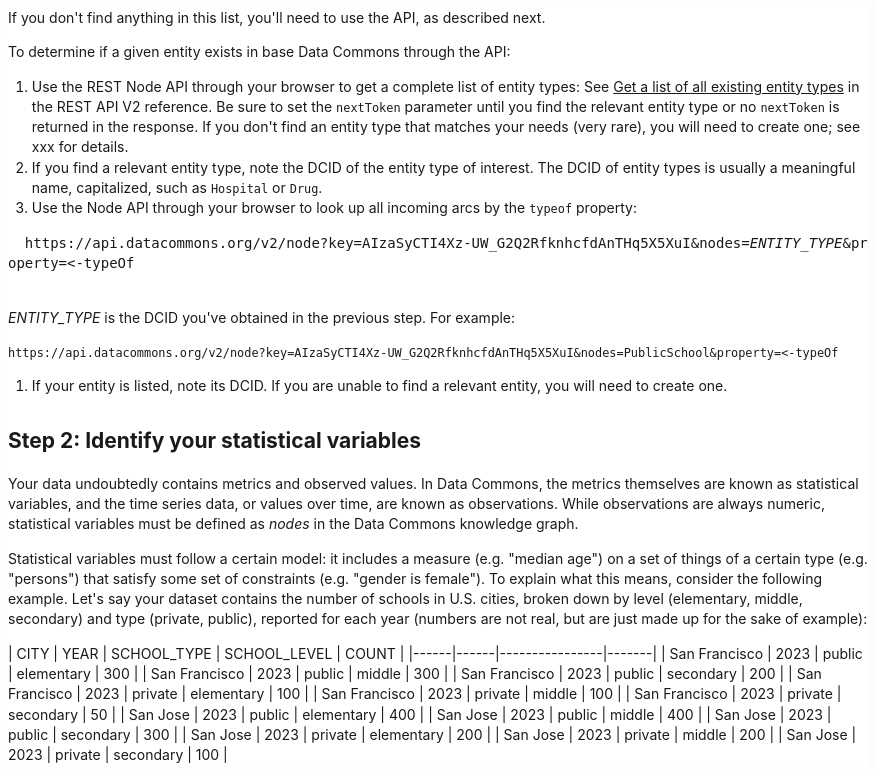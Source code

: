   If you don't find anything in this list, you'll need to use the API, as described next.

To determine if a given entity exists in base Data Commons through the API:

1. Use the REST Node API through your browser to get a complete list of entity types: See [Get a list of all existing entity types](/api/rest/v2/node.md#list-entity-types) in the REST API V2 reference. Be sure to set the `nextToken` parameter until you find the relevant entity type or no `nextToken` is returned in the response. If you don't find an entity type that matches your needs (very rare), you will need to create one; see xxx for details.
1. If you find a relevant entity type, note the DCID of the entity type of interest. The DCID of entity types is usually a meaningful name, capitalized, such as `Hospital` or `Drug`.
1. Use the Node API through your browser to look up all incoming arcs by the `typeof` property: 

  <pre>
  https://api.datacommons.org/v2/node?key=AIzaSyCTI4Xz-UW_G2Q2RfknhcfdAnTHq5X5XuI&nodes=<var>ENTITY_TYPE</var>&property=<-typeOf
  </pre>
  _ENTITY_TYPE_ is the DCID you've obtained in the previous step. For example:

  ```
  https://api.datacommons.org/v2/node?key=AIzaSyCTI4Xz-UW_G2Q2RfknhcfdAnTHq5X5XuI&nodes=PublicSchool&property=<-typeOf
  ```

1. If your entity is listed, note its DCID. If you are unable to find a relevant entity, you will need to create one. 

## Step 2: Identify your statistical variables

Your data undoubtedly contains metrics and observed values. In Data Commons, the metrics themselves are known as statistical variables, and the time series data, or values over time, are known as observations. While observations are always numeric, statistical variables must be defined as _nodes_ in the Data Commons knowledge graph.  

Statistical variables must follow a certain model: it includes a measure (e.g. "median age") on a set of things of a certain type (e.g. "persons") that satisfy some set of constraints (e.g. "gender is female"). To explain what this means, consider the following example. Let's say your dataset contains the number of schools in U.S. cities, broken down by level (elementary, middle, secondary) and type (private, public), reported for each year (numbers are not real, but are just made up for the sake of example):

| CITY | YEAR | SCHOOL_TYPE | SCHOOL_LEVEL | COUNT |
|------|------|----------------|-------|
| San Francisco | 2023 | public | elementary | 300 |
| San Francisco | 2023 | public | middle | 300 |
| San Francisco | 2023 | public | secondary | 200 |
| San Francisco | 2023 | private | elementary | 100 |
| San Francisco | 2023 | private | middle | 100 |
| San Francisco | 2023 | private | secondary | 50 |
| San Jose | 2023 | public | elementary | 400 |
| San Jose | 2023 | public | middle | 400 |
| San Jose | 2023 | public | secondary | 300 |
| San Jose | 2023 | private | elementary | 200 |
| San Jose | 2023 | private | middle | 200 |
| San Jose | 2023 | private | secondary | 100 |
